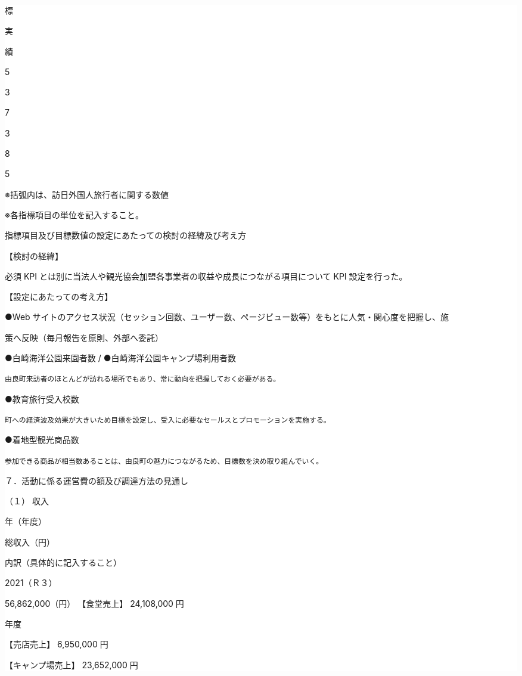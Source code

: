 標

実

績

5

3

7

3

8

5

※括弧内は、訪日外国人旅行者に関する数値

※各指標項目の単位を記入すること。

指標項目及び目標数値の設定にあたっての検討の経緯及び考え方

【検討の経緯】

必須 KPI とは別に当法人や観光協会加盟各事業者の収益や成長につながる項目について KPI 設定を行った。

【設定にあたっての考え方】

●Web サイトのアクセス状況（セッション回数、ユーザー数、ページビュー数等）をもとに人気・関心度を把握し、施

策へ反映（毎月報告を原則、外部へ委託）

●白崎海洋公園来園者数  /  ●白崎海洋公園キャンプ場利用者数

    由良町来訪者のほとんどが訪れる場所でもあり、常に動向を把握しておく必要がある。

●教育旅行受入校数

    町への経済波及効果が大きいため目標を設定し、受入に必要なセールスとプロモーションを実施する。

●着地型観光商品数

    参加できる商品が相当数あることは、由良町の魅力につながるため、目標数を決め取り組んでいく。

７．活動に係る運営費の額及び調達方法の見通し

（１） 収入

年（年度）

総収入（円）

内訳（具体的に記入すること）

2021（Ｒ３）

56,862,000（円）  【食堂売上】  24,108,000 円

年度

【売店売上】  6,950,000 円

【キャンプ場売上】  23,652,000 円
